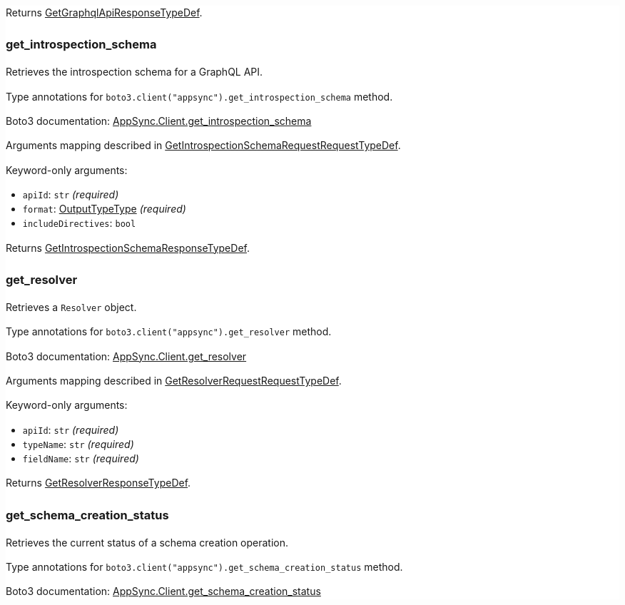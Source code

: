 Returns
[GetGraphqlApiResponseTypeDef](./type_defs.md#getgraphqlapiresponsetypedef).

### get_introspection_schema

Retrieves the introspection schema for a GraphQL API.

Type annotations for `boto3.client("appsync").get_introspection_schema` method.

Boto3 documentation:
[AppSync.Client.get_introspection_schema](https://boto3.amazonaws.com/v1/documentation/api/latest/reference/services/appsync.html#AppSync.Client.get_introspection_schema)

Arguments mapping described in
[GetIntrospectionSchemaRequestRequestTypeDef](./type_defs.md#getintrospectionschemarequestrequesttypedef).

Keyword-only arguments:

- `apiId`: `str` *(required)*
- `format`: [OutputTypeType](./literals.md#outputtypetype) *(required)*
- `includeDirectives`: `bool`

Returns
[GetIntrospectionSchemaResponseTypeDef](./type_defs.md#getintrospectionschemaresponsetypedef).

### get_resolver

Retrieves a `Resolver` object.

Type annotations for `boto3.client("appsync").get_resolver` method.

Boto3 documentation:
[AppSync.Client.get_resolver](https://boto3.amazonaws.com/v1/documentation/api/latest/reference/services/appsync.html#AppSync.Client.get_resolver)

Arguments mapping described in
[GetResolverRequestRequestTypeDef](./type_defs.md#getresolverrequestrequesttypedef).

Keyword-only arguments:

- `apiId`: `str` *(required)*
- `typeName`: `str` *(required)*
- `fieldName`: `str` *(required)*

Returns
[GetResolverResponseTypeDef](./type_defs.md#getresolverresponsetypedef).

### get_schema_creation_status

Retrieves the current status of a schema creation operation.

Type annotations for `boto3.client("appsync").get_schema_creation_status`
method.

Boto3 documentation:
[AppSync.Client.get_schema_creation_status](https://boto3.amazonaws.com/v1/documentation/api/latest/reference/services/appsync.html#AppSync.Client.get_schema_creation_status)
